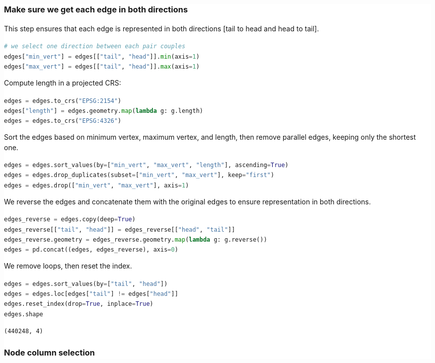   </tbody>
</table>
</div>

### Make sure we get each edge in both directions

This step ensures that each edge is represented in both directions [tail to head and head to tail].

```python
# we select one direction between each pair couples
edges["min_vert"] = edges[["tail", "head"]].min(axis=1)
edges["max_vert"] = edges[["tail", "head"]].max(axis=1)
```

Compute length in a projected CRS:


```python
edges = edges.to_crs("EPSG:2154")
edges["length"] = edges.geometry.map(lambda g: g.length)
edges = edges.to_crs("EPSG:4326")
```


Sort the edges based on minimum vertex, maximum vertex, and length, then remove parallel edges, keeping only the shortest one.


```python
edges = edges.sort_values(by=["min_vert", "max_vert", "length"], ascending=True)
edges = edges.drop_duplicates(subset=["min_vert", "max_vert"], keep="first")
edges = edges.drop(["min_vert", "max_vert"], axis=1)
```

We reverse the edges and concatenate them with the original edges to ensure representation in both directions.

```python
edges_reverse = edges.copy(deep=True)
edges_reverse[["tail", "head"]] = edges_reverse[["head", "tail"]]
edges_reverse.geometry = edges_reverse.geometry.map(lambda g: g.reverse())
edges = pd.concat((edges, edges_reverse), axis=0)
```

We remove loops, then reset the index.

```python
edges = edges.sort_values(by=["tail", "head"])
edges = edges.loc[edges["tail"] != edges["head"]]
edges.reset_index(drop=True, inplace=True)
edges.shape
```


    (440248, 4)



### Node column selection


